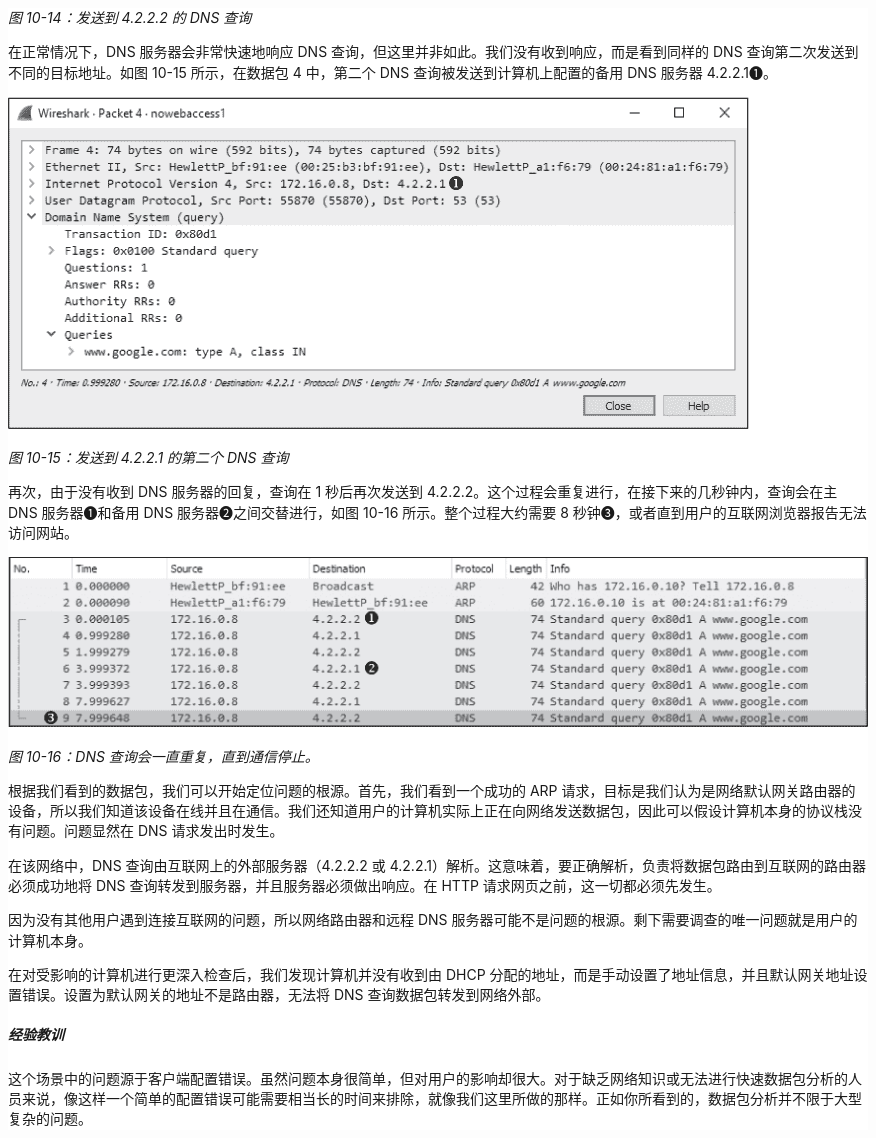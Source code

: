 *图 10-14：发送到 4.2.2.2 的 DNS 查询*

在正常情况下，DNS 服务器会非常快速地响应 DNS 查询，但这里并非如此。我们没有收到响应，而是看到同样的 DNS 查询第二次发送到不同的目标地址。如图 10-15 所示，在数据包 4 中，第二个 DNS 查询被发送到计算机上配置的备用 DNS 服务器 4.2.2.1➊。

![image](img/f211-03.jpg)

*图 10-15：发送到 4.2.2.1 的第二个 DNS 查询*

再次，由于没有收到 DNS 服务器的回复，查询在 1 秒后再次发送到 4.2.2.2。这个过程会重复进行，在接下来的几秒钟内，查询会在主 DNS 服务器➊和备用 DNS 服务器➋之间交替进行，如图 10-16 所示。整个过程大约需要 8 秒钟➌，或者直到用户的互联网浏览器报告无法访问网站。

![image](img/f212-01.jpg)

*图 10-16：DNS 查询会一直重复，直到通信停止。*

根据我们看到的数据包，我们可以开始定位问题的根源。首先，我们看到一个成功的 ARP 请求，目标是我们认为是网络默认网关路由器的设备，所以我们知道该设备在线并且在通信。我们还知道用户的计算机实际上正在向网络发送数据包，因此可以假设计算机本身的协议栈没有问题。问题显然在 DNS 请求发出时发生。

在该网络中，DNS 查询由互联网上的外部服务器（4.2.2.2 或 4.2.2.1）解析。这意味着，要正确解析，负责将数据包路由到互联网的路由器必须成功地将 DNS 查询转发到服务器，并且服务器必须做出响应。在 HTTP 请求网页之前，这一切都必须先发生。

因为没有其他用户遇到连接互联网的问题，所以网络路由器和远程 DNS 服务器可能不是问题的根源。剩下需要调查的唯一问题就是用户的计算机本身。

在对受影响的计算机进行更深入检查后，我们发现计算机并没有收到由 DHCP 分配的地址，而是手动设置了地址信息，并且默认网关地址设置错误。设置为默认网关的地址不是路由器，无法将 DNS 查询数据包转发到网络外部。

##### **经验教训**

这个场景中的问题源于客户端配置错误。虽然问题本身很简单，但对用户的影响却很大。对于缺乏网络知识或无法进行快速数据包分析的人员来说，像这样一个简单的配置错误可能需要相当长的时间来排除，就像我们这里所做的那样。正如你所看到的，数据包分析并不限于大型复杂的问题。
